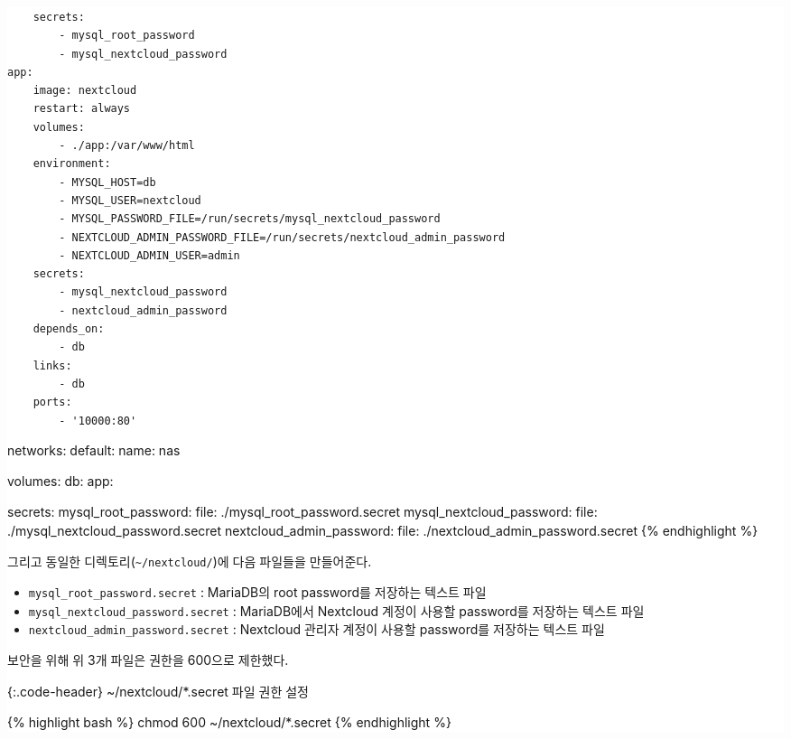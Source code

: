         secrets:
            - mysql_root_password
            - mysql_nextcloud_password
    app:
        image: nextcloud
        restart: always
        volumes:
            - ./app:/var/www/html
        environment:
            - MYSQL_HOST=db
            - MYSQL_USER=nextcloud
            - MYSQL_PASSWORD_FILE=/run/secrets/mysql_nextcloud_password
            - NEXTCLOUD_ADMIN_PASSWORD_FILE=/run/secrets/nextcloud_admin_password
            - NEXTCLOUD_ADMIN_USER=admin
        secrets:
            - mysql_nextcloud_password
            - nextcloud_admin_password
        depends_on:
            - db
        links:
            - db
        ports:
            - '10000:80'

networks:
    default:
        name: nas

volumes:
    db:
    app:

secrets:
    mysql_root_password:
        file: ./mysql_root_password.secret
    mysql_nextcloud_password:
        file: ./mysql_nextcloud_password.secret
    nextcloud_admin_password:
        file: ./nextcloud_admin_password.secret
{% endhighlight %}

그리고 동일한 디렉토리(`~/nextcloud/`)에 다음 파일들을 만들어준다.

- `mysql_root_password.secret` : MariaDB의 root password를 저장하는 텍스트 파일
- `mysql_nextcloud_password.secret` : MariaDB에서 Nextcloud 계정이 사용할 password를 저장하는 텍스트 파일
- `nextcloud_admin_password.secret` : Nextcloud 관리자 계정이 사용할 password를 저장하는 텍스트 파일

보안을 위해 위 3개 파일은 권한을 600으로 제한했다.

{:.code-header}
~/nextcloud/*.secret 파일 권한 설정

{% highlight bash %}
chmod 600 ~/nextcloud/*.secret
{% endhighlight %}

